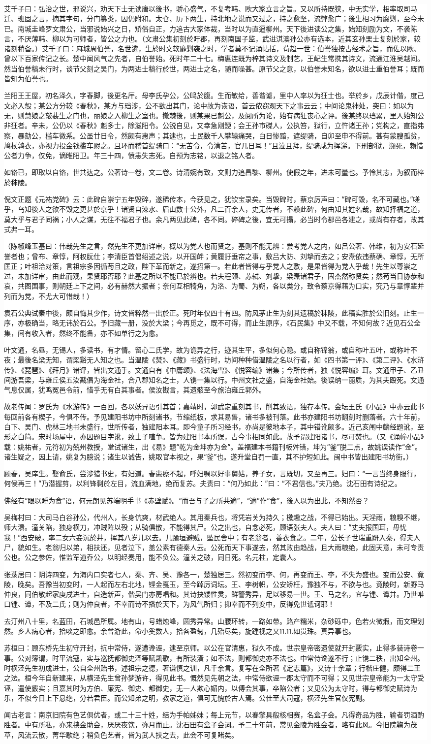 艾千子曰：弘治之世，邪说兴，劝天下士无读唐以後书，骄心盛气，不复考韩、欧大家立言之旨。又以所持既狭，中无实学，相率取司马迁、班固之言，摘其字句，分门纂类，因仍附和。太仓、历下两生，持北地之说而又过之，持之愈坚，流弊愈广；後生相习为腐剿，至今未已。南城圭峰罗文肃公，当邪说始兴之日，矫俗自正，力追古大家体裁，当时以为直逼柳州。天下後进读公之集，始知刻励为文，不袭陈言，不厌薄韩、柳以为可师者，皆公之力也。（文肃公集初刻於盱郡，再刻南国子监，武进淇澳孙公亦有选本，近其玄孙栗士复刻於家，较诸刻稍备。）艾千子曰：麻城周伯誉，名世遴，生於时文软靡剿袭之时，学者莫不记诵帖括，苟趋一世：伯誉独按古经术之旨，而佐以欧、曾以下百家传记之长。楚中闻风气之先者，自伯誉始。死时年二十七。梅惠连既为梓其诗文及制艺，王屺生常携其诗文，流通江淮吴越间。然当伯誉稿未行时，谈节父刻之吴门，为两进士稿行於世，两进士之名，随而噪甚。原节父之意，以伯誉未知名，欲以进士重伯誉耳；既而皆知为伯誉也。  

兰阳王王屋，初名泽久，字春脚，後更名厈。母李氏孕公，公鸣於腹。生而敏给，善谐谑，里中人率以为狂士也。举於乡，戊辰计偕，度己文必入彀；某公方分较《春秋》，某方与珰涉，公不欲出其门，论中故为诙语，首云侬窃观天下之事云云；中间论鬼神处，突曰：如以为无，则慧娘之敲裴生之门也，丽娘之入柳生之室也。撤棘後，则某果已魁公，及阅所为论，始有病狂丧心之评。後某终以珰累，里人始知公非狂者。辛未，公仍以《春秋》魁多士，除滋阳令。公锐自见，又幸急刚鲠；会王孙市磔人，公执笞，狱行，立忤诸王孙；党构之，直指弗察，暴劾公，槛车微系。公虽廿日令，然颇有惠声；其逮也，士民数千人攀辕痛哭，白日惨黯，遮缇骑，自卯至申不得前。甚有蒙膄孤贫，鸠杖鹑衣，亦视力投金钱槛车赆之。且环而稽首缇骑曰：“无苦令，令清苦，官几日耳！”且泣且拜，缇骑咸为挥涕。下刑部狱，濒死，赖惜公者力争，仅免，谪睢阳卫。年三十四，愤恚失志死。自预为志铭，以退之铭人者。  

如铬已，即取以自铬，世共达之。公著诗一卷，文二卷。诗清婉有致，文则力追昌黎、柳州。使假之年，进未可量也。予怜其志，为叙而梓於秣陵。  

倪文正题《元祐党碑》云：此碑自崇宁五年毁碎，遂稀传本，今获见之，犹钦宝录矣。当毁碑时，蔡京厉声曰：“碑可毁，名不可藏也。”嗟乎，乌知後人之欲不毁之更甚於京乎！诸贤自涑水、眉山数十公外，凡二百余人，史无传者，不赖此碑，何由知其姓名哉，故知择福之道，莫大乎与君子同祸；小人之谋，无往不福君子也。余凡两见此碑，各不同。碎碑之後，宜无可搨，必当时令郡邑各建之，或尚有存者，故其式弗一耳。  

（陈椒峰玉基曰：伟哉先生之言，然先生不更加详审，概以为党人也而贤之，基则不能无辨：尝考党人之内，如吕公著、韩维，初为安石延誉者也；曾布、章惇，阿权朊仕；李清臣首倡绍述之说，以开国衅；黄履訏垂帘之事，敷吕大防、刘挚而去之；安焘依违蔡确、章惇，无所匡正；叶祖洽对策，言祖宗多因循苟且之政，陛下革而新之，遂招第一。若此者皆得与乎党人之敷，是果皆得为党人乎哉！先生以尊崇之过，未加详审，由此而观，果贤耶否耶？此基之所以不能已於辨也。若夫程颐、苏轼、刘挚，梁焘诸君子，固杰然称贤矣；然苟当日协恭和哀，共图国事，则朝廷上下之间，必有赫然大振者；奈何互相犄角，为洛、为蜀、为朔，各以类分，致令蔡京得藉为口实，究乃与章惇辈并列而为党，不尤大可惜哉！）  

袁石公典试秦中後，颇自悔其少作，诗文皆粹然一出於正。死时年仅四十有四。防风茅止生为刻其遗稿於秣陵，此稿实胜於公旧刻。止生一序，亦极确当，略无讳於石公。予旧藏一册，没於大梁；今再觅之，既不可得，而止生原序，《石民集》中又不载，不知何故？近见石公全集，间有收入者，然终不能备，亦不如单行之为愈。  

叶文通，名昼，无锡人，多读书，有才情。留心二氏学，故为诡异之行，迹其生平，多似何心隐。或自称锦翁，或自称叶五叶，或称叶不夜；最後名梁无知，谓梁谿无人知之也。当温陵《焚》、《藏》书盛行时，坊间种种借温陵之名以行者，如《四书第一评》、《第二评》、《水浒传》、《琵琶》、《拜月》诸评，皆出文通手。文通自有《中庸颂》、《法海雪》、《悦容编》诸集；今所传者，独《悦容编》耳。文通甲子、乙丑间游吾梁，与雍丘侯五汝戡倡为海金社，合八郡知名之士，人镌一集以行。中州文社之盛，自海金社始。後误纳一丽质，为其夫殴死。文通气息仅属，犹鸣冤邑令前，惜乎无有白其事者。侯汝戡言，其遗骸至今旅泊雍丘郭外。  

故老传闻：罗氏为《水游传》一百回，各以妖异语引其首；嘉靖时，郭武定重刻其书，削其致语，独存本传。金坛王氏《小品》中亦云此书每回前各有楔子，今俱不传。予见建阳书坊中所刻诸书，节缩纸板，求其易售，诸书多被刊落。此书亦建阳书坊翻刻时删落者。六十年前，白下、吴门、虎林三地书未盛行，世所传者，独建阳本耳。即今童子所习经书，亦尚是彼地本子，其中错讹颇多。近己亥闱中麟经题讹，至形之白简。宋时场屋中，亦因题目字讹，致士子喧争。皆为建阳书本所误，古今事相同如此。故予谓建阳诸书，尽可焚也。（又《涌幢小品》载：姚祐者，元符初为兢州教授，堂试诸生，出《易》题“乾为金坤亦为金”。盖福建本书籍刊板舛错，坤为“釜”脱二点，故姚误读作“金”。诸生疑之，因上请，姚复为臆说；诸生以诚告，姚取官本视之，果“釜”也。遂升堂自罚一直，其不护短如此。闽中书皆出建阳书坊街。）  

顾春，吴庠生。娶俞氏，尝涉猎书史，有妇道。春患瘵不起，呼妇嘱以好事舅姑，养子女，言既切，又至再三。妇曰：“一言当终身服行，何侯再三！”乃潜握剪，以利锋剚於左目，流血满地，绝而复苏。夫责曰：“何乃如此：”曰：“不君信也。”夫乃绝。沈石田有诗纪之。  

佛经有“眼以睡为食”语，何元朗见苏端明手书《赤壁赋》。“而吾与子之所共適”，“適”作“食”，後人以为出此，不知然否？  

吴梅村曰：大司马白谷孙公，代州人，长身伉爽，材武绝人。其用秦兵也，将凭岩关为持久；檄趣之战，不得已始出。天淫雨，粮糗不继，师大溃。潼关陷，独身横刀，冲贼阵以殁；从骑俱散，不能得其尸。公之出也，自念必死，顾语张夫人。夫人曰：“丈夫报国耳，毋忧我！”西安破，率二女六妾沉於井，挥其八岁儿以去。儿踰垣避贼，坠民舍中；有老翁者，善衣食之。二年，公长子世瑞重趼入秦，得夫人尸，貌如生。老翁归以弟，相扶还，见者泣下，盖公素有德秦人云。公死而天下事遂去，然其败由趋战，且大雨粮绝，此固天意，未可专责公也。公之参佐，惟监军道乔公，以明经奏用，能不负公。潼关之破，同日死。名元柱，定囊人。  

张菉居曰：阴诗四变，为海内口实者七人，秦、齐、吴、豫各一，楚独居三。然初变而李、何，再变而王、李，不失为盛也。变而公安、竟陵，晚矣。吾豫当初变时，一人起而左右北地，铿金戛玉，至今踔厉词坛。王、李树帜，公安矫枉，豫独不与，不欲与也。竟陵时，新野马仲良，同伯敬起家庚戌进士，自造新声，偕吴门亦房唱和。其诗抉镂性灵，鲜警秀异，足以移易一世。王、马之名，宜与锺、谭并。乃世唯口锺、谭，不及二氏；则为仲良者，不幸而诗不播於天下，为风气所归；抑幸而不列变中，反得免世诋诃耶！  

去汀州八十里，名蓝田，石城邑所属。地有山，号蜡烛峰，圆秀异常。山腰环转，一路如带。路产糯米，杂砂砾中，色若火微煆，而文理划然。乡人病心者，拾啖之即愈。余曾游此，命小奚数人，拾各盈匊，几殆尽矣，旋踵视之又⒒⒒如贯珠。真异事也。  

苏桓曰：顾东桥先生初守开封，抗中常侍，遂遭谗诬，逮至京师。以公在官清惠，狱久不成。世宗皇帝密遗使就开封覈实，止得多装诗卷一事。公对簿谓，时平流寇，实与巡抚都御史泽等赋凯歌，有所装潢；如不法，则都御史亦不法也。中常侍谗遂不行；止镌二秩，出知全州。时横泾先生初成进士，公自全州贻书，述祖宗之德，著谦慎之训，凡千余言。复写在全所著《定志篇》，又诗十余章；行楷庄健，颇得二王之法。桓今年自新建来，从横泾先生曾孙梦游许，得见此书。慨然见先朝之法，中常侍欲诬一郡太守而不可得；又见世宗皇帝能为一太守受诬，遣使覈实；且嘉其时为方伯、廉宪、御史、都御史，无一人欺心媚内，以傅会其事，卒陷公者；又见公为太守时，得与都御史赋诗为乐，不似今日上下悬绝，分若君臣。而公知弟之明，教家之道，俱可无愧於古人焉。公仕至大司寇，横泾先生官仅宪副。  

闻古老言：南京旧院有色艺俱优者，或二十三十姓，结为手帕姊妹；每上元节，以春擎具殽核相赛，名盒子会。凡得奇品为胜，输者罚酒酌胜者。中有所私，亦来挟金助会，厌厌夜饮，弥月而止。沈石田有盒子会词。予二十年前，常见金陵为胜会者，略有此风。今旧院鞠为茂草，风流云散，菁华歇绝；稍负色艺者，皆为武人挟之去，此会不可复睹矣。  
